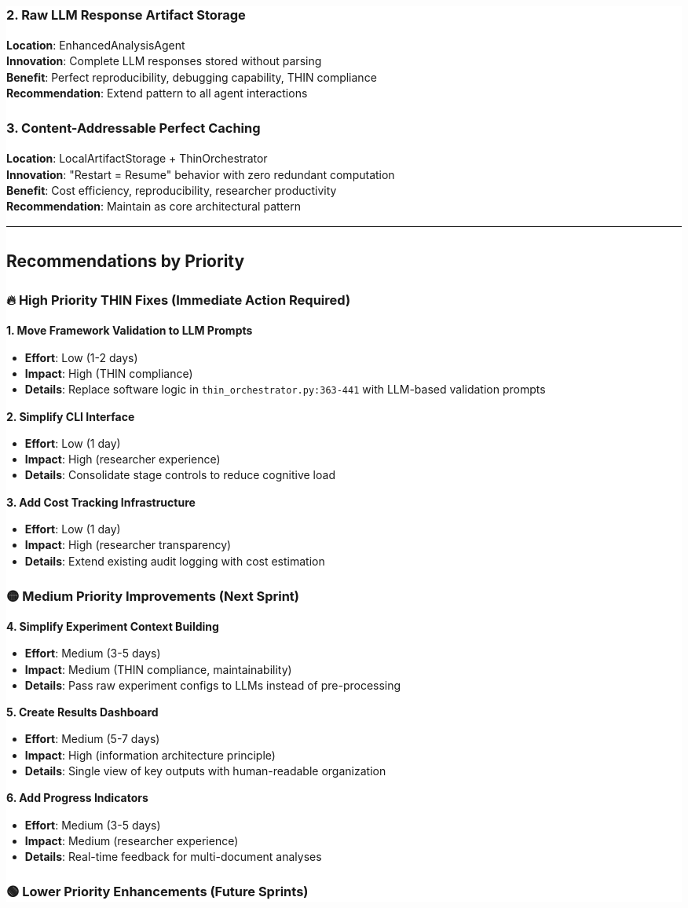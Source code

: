 ### 2. Raw LLM Response Artifact Storage  
**Location**: EnhancedAnalysisAgent  
**Innovation**: Complete LLM responses stored without parsing  
**Benefit**: Perfect reproducibility, debugging capability, THIN compliance  
**Recommendation**: Extend pattern to all agent interactions

### 3. Content-Addressable Perfect Caching
**Location**: LocalArtifactStorage + ThinOrchestrator  
**Innovation**: "Restart = Resume" behavior with zero redundant computation  
**Benefit**: Cost efficiency, reproducibility, researcher productivity  
**Recommendation**: Maintain as core architectural pattern

---

## Recommendations by Priority

### 🔥 High Priority THIN Fixes (Immediate Action Required)

**1. Move Framework Validation to LLM Prompts** 
- **Effort**: Low (1-2 days)
- **Impact**: High (THIN compliance)
- **Details**: Replace software logic in `thin_orchestrator.py:363-441` with LLM-based validation prompts

**2. Simplify CLI Interface**
- **Effort**: Low (1 day) 
- **Impact**: High (researcher experience)
- **Details**: Consolidate stage controls to reduce cognitive load

**3. Add Cost Tracking Infrastructure**
- **Effort**: Low (1 day)
- **Impact**: High (researcher transparency)
- **Details**: Extend existing audit logging with cost estimation

### 🟡 Medium Priority Improvements (Next Sprint)

**4. Simplify Experiment Context Building**
- **Effort**: Medium (3-5 days)
- **Impact**: Medium (THIN compliance, maintainability)
- **Details**: Pass raw experiment configs to LLMs instead of pre-processing

**5. Create Results Dashboard**
- **Effort**: Medium (5-7 days)
- **Impact**: High (information architecture principle)
- **Details**: Single view of key outputs with human-readable organization

**6. Add Progress Indicators**
- **Effort**: Medium (3-5 days)
- **Impact**: Medium (researcher experience)
- **Details**: Real-time feedback for multi-document analyses

### 🟢 Lower Priority Enhancements (Future Sprints)
